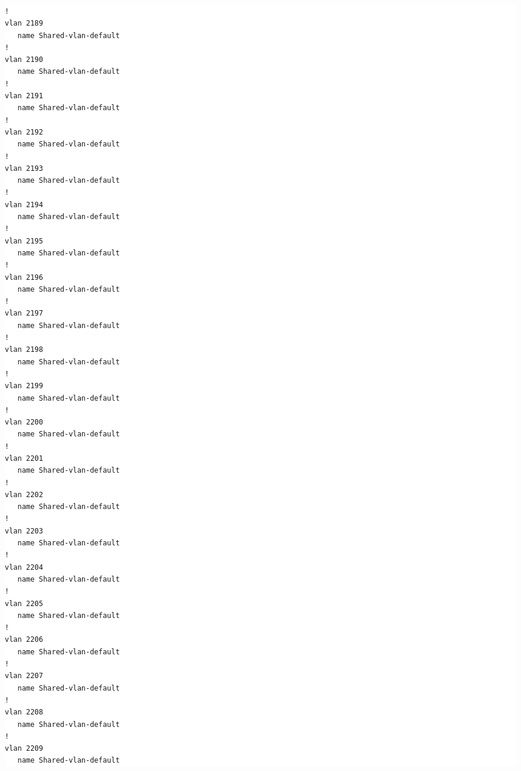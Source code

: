 ```eos
!
vlan 2189
   name Shared-vlan-default
!
vlan 2190
   name Shared-vlan-default
!
vlan 2191
   name Shared-vlan-default
!
vlan 2192
   name Shared-vlan-default
!
vlan 2193
   name Shared-vlan-default
!
vlan 2194
   name Shared-vlan-default
!
vlan 2195
   name Shared-vlan-default
!
vlan 2196
   name Shared-vlan-default
!
vlan 2197
   name Shared-vlan-default
!
vlan 2198
   name Shared-vlan-default
!
vlan 2199
   name Shared-vlan-default
!
vlan 2200
   name Shared-vlan-default
!
vlan 2201
   name Shared-vlan-default
!
vlan 2202
   name Shared-vlan-default
!
vlan 2203
   name Shared-vlan-default
!
vlan 2204
   name Shared-vlan-default
!
vlan 2205
   name Shared-vlan-default
!
vlan 2206
   name Shared-vlan-default
!
vlan 2207
   name Shared-vlan-default
!
vlan 2208
   name Shared-vlan-default
!
vlan 2209
   name Shared-vlan-default
```